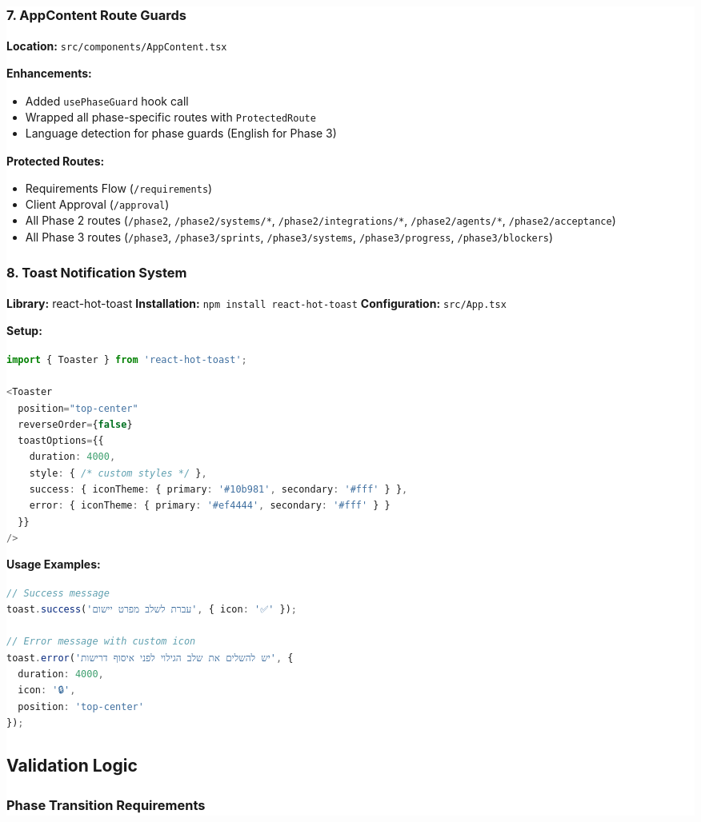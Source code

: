 ### 7. AppContent Route Guards
**Location:** `src/components/AppContent.tsx`

**Enhancements:**
- Added `usePhaseGuard` hook call
- Wrapped all phase-specific routes with `ProtectedRoute`
- Language detection for phase guards (English for Phase 3)

**Protected Routes:**
- Requirements Flow (`/requirements`)
- Client Approval (`/approval`)
- All Phase 2 routes (`/phase2`, `/phase2/systems/*`, `/phase2/integrations/*`, `/phase2/agents/*`, `/phase2/acceptance`)
- All Phase 3 routes (`/phase3`, `/phase3/sprints`, `/phase3/systems`, `/phase3/progress`, `/phase3/blockers`)

### 8. Toast Notification System
**Library:** react-hot-toast
**Installation:** `npm install react-hot-toast`
**Configuration:** `src/App.tsx`

**Setup:**
```typescript
import { Toaster } from 'react-hot-toast';

<Toaster
  position="top-center"
  reverseOrder={false}
  toastOptions={{
    duration: 4000,
    style: { /* custom styles */ },
    success: { iconTheme: { primary: '#10b981', secondary: '#fff' } },
    error: { iconTheme: { primary: '#ef4444', secondary: '#fff' } }
  }}
/>
```

**Usage Examples:**
```typescript
// Success message
toast.success('עברת לשלב מפרט יישום', { icon: '✅' });

// Error message with custom icon
toast.error('יש להשלים את שלב הגילוי לפני איסוף דרישות', {
  duration: 4000,
  icon: '🔒',
  position: 'top-center'
});
```

## Validation Logic

### Phase Transition Requirements
